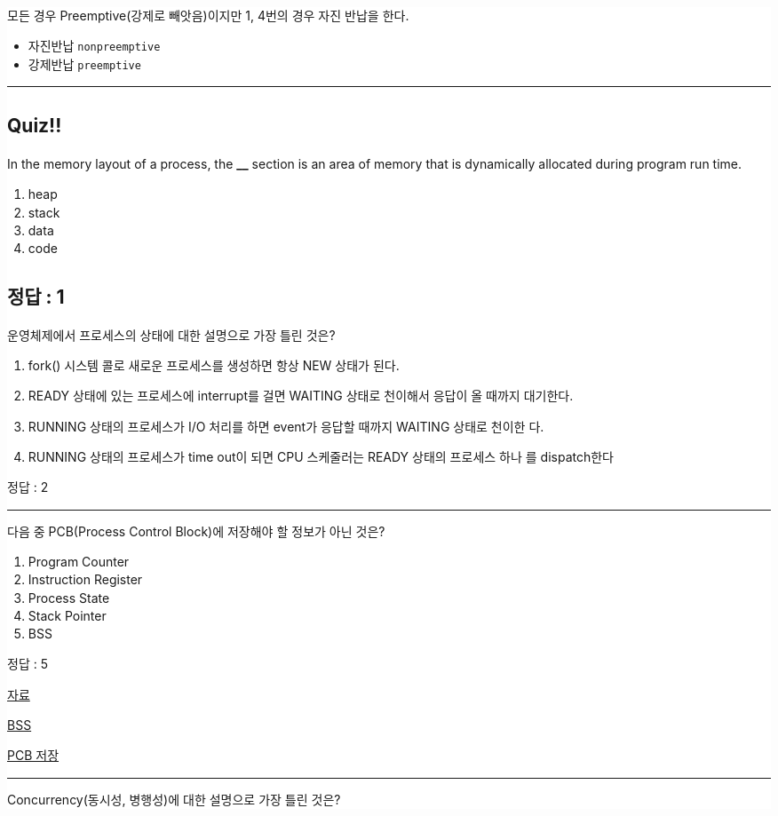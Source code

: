 모든 경우 Preemptive(강제로 빼앗음)이지만 1, 4번의 경우 자진 반납을 한다.

- 자진반납 `nonpreemptive`
- 강제반납 `preemptive`

---

## Quiz!!

In the memory layout of a process, the **\_\_** section is an area of memory that is
dynamically allocated during program run time.

1. heap
2. stack
3. data
4. code

## 정답 : 1

운영체제에서 프로세스의 상태에 대한 설명으로 가장 틀린 것은?

1. fork() 시스템 콜로 새로운 프로세스를 생성하면 항상 NEW 상태가 된다.

2. READY 상태에 있는 프로세스에 interrupt를 걸면 WAITING 상태로 천이해서 응답이 올 때까지
   대기한다.

3. RUNNING 상태의 프로세스가 I/O 처리를 하면 event가 응답할 때까지 WAITING 상태로 천이한
   다.

4. RUNNING 상태의 프로세스가 time out이 되면 CPU 스케줄러는 READY 상태의 프로세스 하나
   를 dispatch한다

정답 : 2

---

다음 중 PCB(Process Control Block)에 저장해야 할 정보가 아닌 것은?

1. Program Counter
2. Instruction Register
3. Process State
4. Stack Pointer
5. BSS

정답 : 5

[자료](https://donghwada.tistory.com/entry/%EB%A9%94%EB%AA%A8%EB%A6%AC-%EC%98%81%EC%97%AD-Code-Data-BSS-HEAP-Stack-Little-Endian-Stack%EC%9D%98-%EC%9D%B4%ED%95%B4)

[BSS](https://ko.wikipedia.org/wiki/.bss)

[PCB 저장](https://jins-dev.tistory.com/entry/PCBProcess-Control-Block-%EA%B0%9C%EB%85%90-%EC%A0%95%EB%A6%AC)

---

Concurrency(동시성, 병행성)에 대한 설명으로 가장 틀린 것은?

